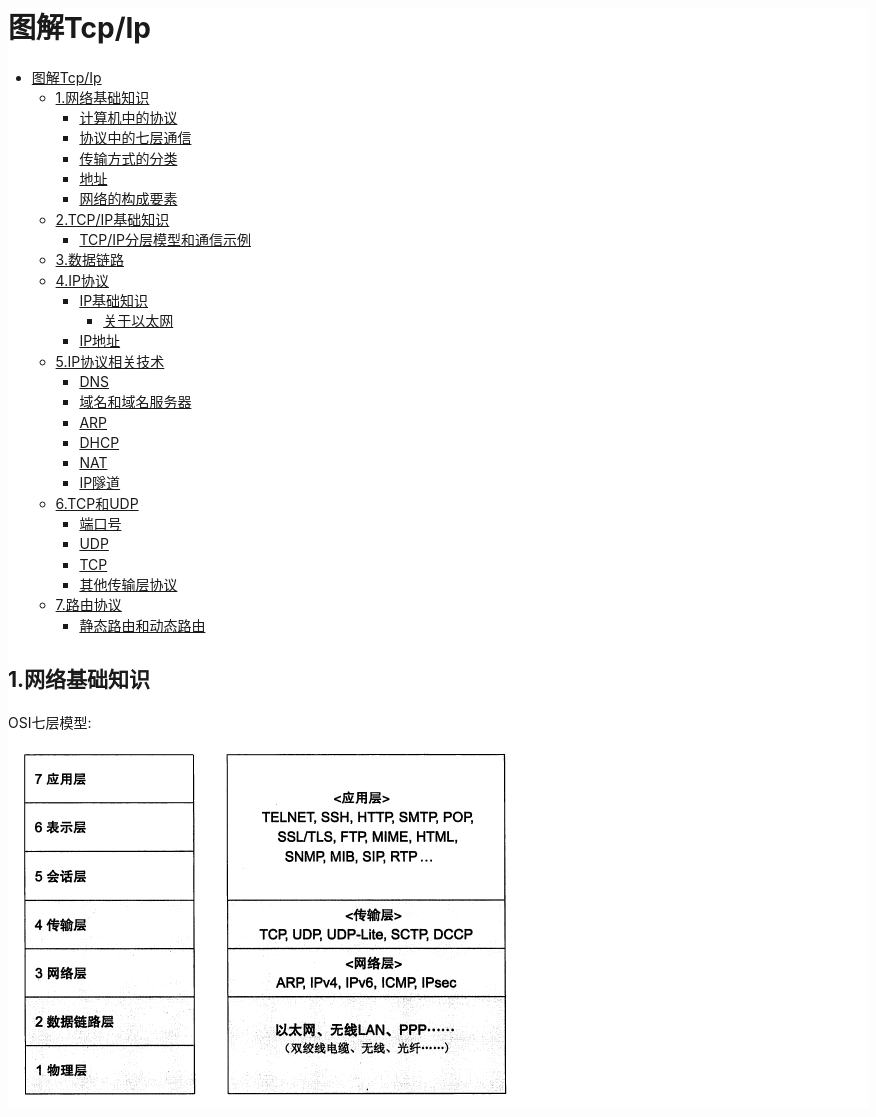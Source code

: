 # 图解Tcp/Ip



- [图解Tcp/Ip](#图解tcpip)
    - [1.网络基础知识](#1网络基础知识)
        - [计算机中的协议](#计算机中的协议)
        - [协议中的七层通信](#协议中的七层通信)
        - [传输方式的分类](#传输方式的分类)
        - [地址](#地址)
        - [网络的构成要素](#网络的构成要素)
    - [2.TCP/IP基础知识](#2tcpip基础知识)
        - [TCP/IP分层模型和通信示例](#tcpip分层模型和通信示例)
    - [3.数据链路](#3数据链路)
    - [4.IP协议](#4ip协议)
        - [IP基础知识](#ip基础知识)
            - [关于以太网](#关于以太网)
        - [IP地址](#ip地址)
    - [5.IP协议相关技术](#5ip协议相关技术)
        - [DNS](#dns)
        - [域名和域名服务器](#域名和域名服务器)
        - [ARP](#arp)
        - [DHCP](#dhcp)
        - [NAT](#nat)
        - [IP隧道](#ip隧道)
    - [6.TCP和UDP](#6tcp和udp)
        - [端口号](#端口号)
        - [UDP](#udp)
        - [TCP](#tcp)
        - [其他传输层协议](#其他传输层协议)
    - [7.路由协议](#7路由协议)
        - [静态路由和动态路由](#静态路由和动态路由)



## 1.网络基础知识

OSI七层模型:

![osi七层模型图](./images/osi_model.png)
